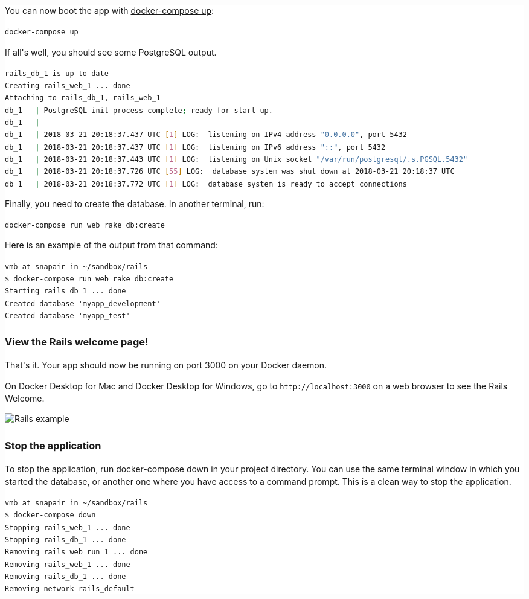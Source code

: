 
You can now boot the app with [docker-compose up](reference/up.md):

    docker-compose up

If all's well, you should see some PostgreSQL output.

```bash
rails_db_1 is up-to-date
Creating rails_web_1 ... done
Attaching to rails_db_1, rails_web_1
db_1   | PostgreSQL init process complete; ready for start up.
db_1   |
db_1   | 2018-03-21 20:18:37.437 UTC [1] LOG:  listening on IPv4 address "0.0.0.0", port 5432
db_1   | 2018-03-21 20:18:37.437 UTC [1] LOG:  listening on IPv6 address "::", port 5432
db_1   | 2018-03-21 20:18:37.443 UTC [1] LOG:  listening on Unix socket "/var/run/postgresql/.s.PGSQL.5432"
db_1   | 2018-03-21 20:18:37.726 UTC [55] LOG:  database system was shut down at 2018-03-21 20:18:37 UTC
db_1   | 2018-03-21 20:18:37.772 UTC [1] LOG:  database system is ready to accept connections
```

Finally, you need to create the database. In another terminal, run:

    docker-compose run web rake db:create

Here is an example of the output from that command:

```none
vmb at snapair in ~/sandbox/rails
$ docker-compose run web rake db:create
Starting rails_db_1 ... done
Created database 'myapp_development'
Created database 'myapp_test'
```

### View the Rails welcome page!

That's it. Your app should now be running on port 3000 on your Docker daemon.

On Docker Desktop for Mac and Docker Desktop for Windows, go to `http://localhost:3000` on a web
browser to see the Rails Welcome.

![Rails example](images/rails-welcome.png)

### Stop the application

To stop the application, run [docker-compose down](reference/down.md) in
your project directory. You can use the same terminal window in which you
started the database, or another one where you have access to a command prompt.
This is a clean way to stop the application.

```none
vmb at snapair in ~/sandbox/rails
$ docker-compose down
Stopping rails_web_1 ... done
Stopping rails_db_1 ... done
Removing rails_web_run_1 ... done
Removing rails_web_1 ... done
Removing rails_db_1 ... done
Removing network rails_default

```
